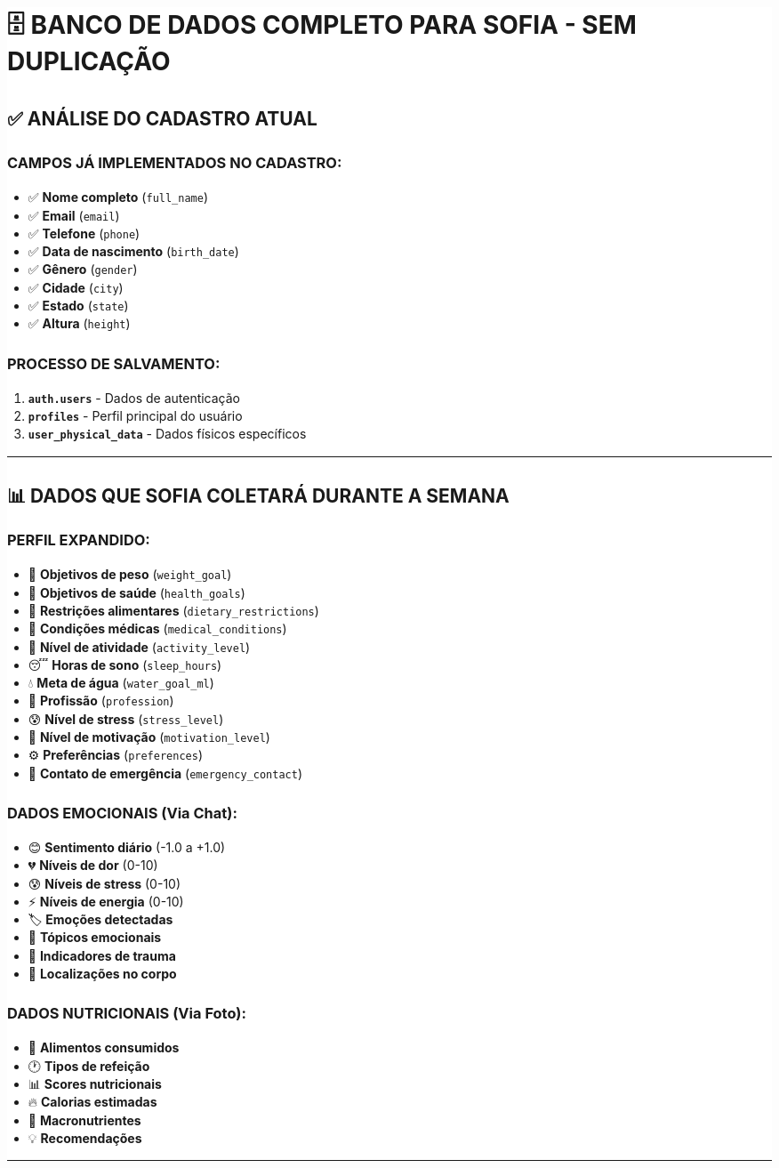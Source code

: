 # 🗄️ BANCO DE DADOS COMPLETO PARA SOFIA - SEM DUPLICAÇÃO

## ✅ **ANÁLISE DO CADASTRO ATUAL**

### **CAMPOS JÁ IMPLEMENTADOS NO CADASTRO:**
- ✅ **Nome completo** (`full_name`)
- ✅ **Email** (`email`)
- ✅ **Telefone** (`phone`)
- ✅ **Data de nascimento** (`birth_date`)
- ✅ **Gênero** (`gender`)
- ✅ **Cidade** (`city`)
- ✅ **Estado** (`state`)
- ✅ **Altura** (`height`)

### **PROCESSO DE SALVAMENTO:**
1. **`auth.users`** - Dados de autenticação
2. **`profiles`** - Perfil principal do usuário
3. **`user_physical_data`** - Dados físicos específicos

---

## 📊 **DADOS QUE SOFIA COLETARÁ DURANTE A SEMANA**

### **PERFIL EXPANDIDO:**
- 🎯 **Objetivos de peso** (`weight_goal`)
- 🏥 **Objetivos de saúde** (`health_goals`)
- 🚫 **Restrições alimentares** (`dietary_restrictions`)
- 💊 **Condições médicas** (`medical_conditions`)
- 🏃 **Nível de atividade** (`activity_level`)
- 😴 **Horas de sono** (`sleep_hours`)
- 💧 **Meta de água** (`water_goal_ml`)
- 💼 **Profissão** (`profession`)
- 😰 **Nível de stress** (`stress_level`)
- 💪 **Nível de motivação** (`motivation_level`)
- ⚙️ **Preferências** (`preferences`)
- 🚨 **Contato de emergência** (`emergency_contact`)

### **DADOS EMOCIONAIS (Via Chat):**
- 😊 **Sentimento diário** (-1.0 a +1.0)
- 💔 **Níveis de dor** (0-10)
- 😰 **Níveis de stress** (0-10)
- ⚡ **Níveis de energia** (0-10)
- 🏷️ **Emoções detectadas**
- 🎯 **Tópicos emocionais**
- 🚨 **Indicadores de trauma**
- 📍 **Localizações no corpo**

### **DADOS NUTRICIONAIS (Via Foto):**
- 🍎 **Alimentos consumidos**
- 🕐 **Tipos de refeição**
- 📊 **Scores nutricionais**
- 🔥 **Calorias estimadas**
- 💪 **Macronutrientes**
- 💡 **Recomendações**

---